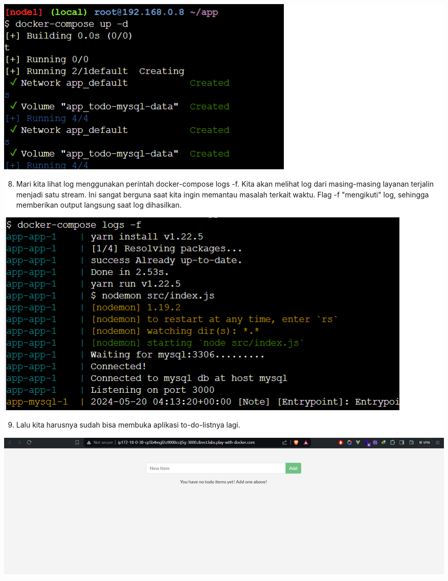 ![](assets/56.png)

8. Mari kita lihat log menggunakan perintah docker-compose logs -f. Kita akan melihat log dari masing-masing layanan terjalin menjadi satu stream. Ini sangat berguna saat kita ingin memantau masalah terkait waktu. Flag -f "mengikuti" log, sehingga memberikan output langsung saat log dihasilkan.

![](assets/57.png)

9. Lalu kita harusnya sudah bisa membuka aplikasi to-do-listnya lagi.

![](assets/58.png)
